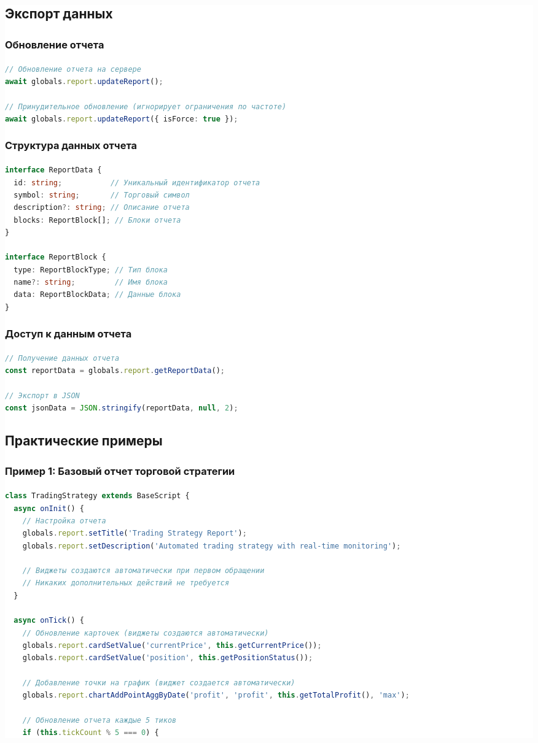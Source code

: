 ## Экспорт данных

### Обновление отчета

```typescript
// Обновление отчета на сервере
await globals.report.updateReport();

// Принудительное обновление (игнорирует ограничения по частоте)
await globals.report.updateReport({ isForce: true });
```

### Структура данных отчета

```typescript
interface ReportData {
  id: string;           // Уникальный идентификатор отчета
  symbol: string;       // Торговый символ
  description?: string; // Описание отчета
  blocks: ReportBlock[]; // Блоки отчета
}

interface ReportBlock {
  type: ReportBlockType; // Тип блока
  name?: string;         // Имя блока
  data: ReportBlockData; // Данные блока
}
```

### Доступ к данным отчета

```typescript
// Получение данных отчета
const reportData = globals.report.getReportData();

// Экспорт в JSON
const jsonData = JSON.stringify(reportData, null, 2);
```

## Практические примеры

### Пример 1: Базовый отчет торговой стратегии

```typescript
class TradingStrategy extends BaseScript {
  async onInit() {
    // Настройка отчета
    globals.report.setTitle('Trading Strategy Report');
    globals.report.setDescription('Automated trading strategy with real-time monitoring');
    
    // Виджеты создаются автоматически при первом обращении
    // Никаких дополнительных действий не требуется
  }
  
  async onTick() {
    // Обновление карточек (виджеты создаются автоматически)
    globals.report.cardSetValue('currentPrice', this.getCurrentPrice());
    globals.report.cardSetValue('position', this.getPositionStatus());
    
    // Добавление точки на график (виджет создается автоматически)
    globals.report.chartAddPointAggByDate('profit', 'profit', this.getTotalProfit(), 'max');
    
    // Обновление отчета каждые 5 тиков
    if (this.tickCount % 5 === 0) {
```